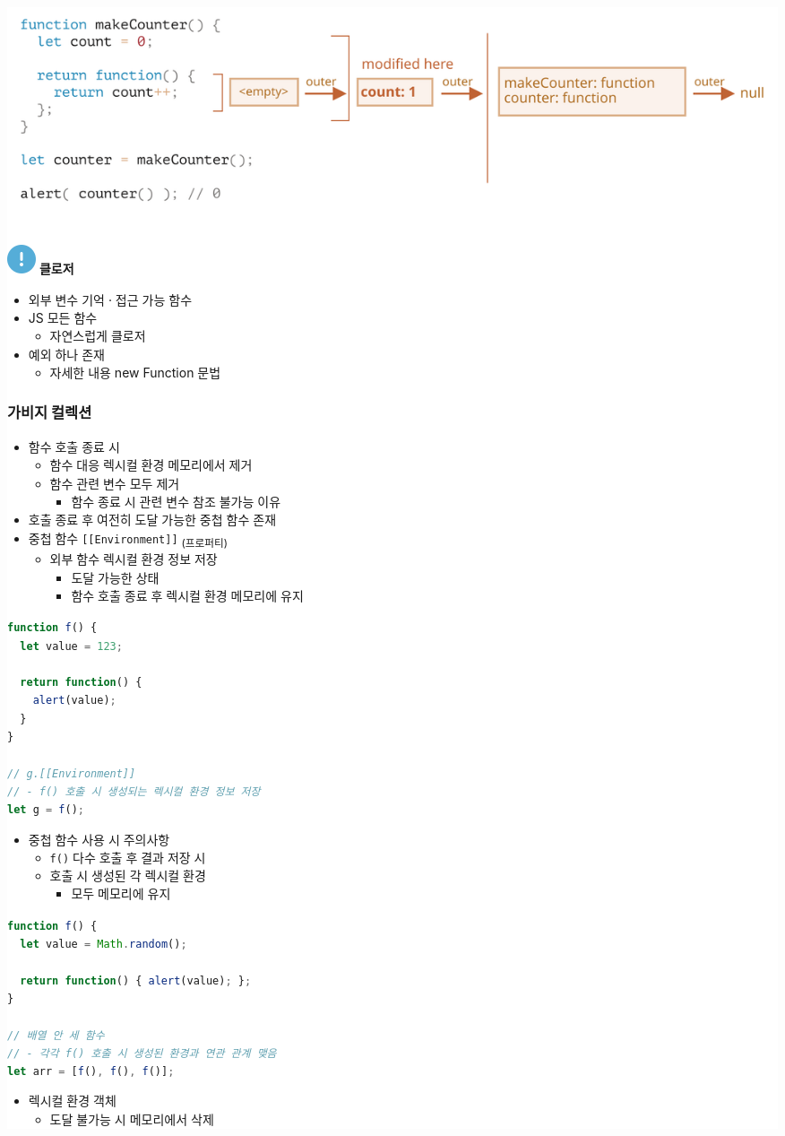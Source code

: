 ![closure-makecounter-nested-call-2](../../images/06/03/closure-makecounter-nested-call-2.svg)

<img class="icon" src="../../images/commons/icons/circle-exclamation-solid.svg" /> **클로저**

- 외부 변수 기억 · 접근 가능 함수
- JS 모든 함수
  - 자연스럽게 클로저
- 예외 하나 존재
  - 자세한 내용 new Function 문법

### 가비지 컬렉션
- 함수 호출 종료 시
  - 함수 대응 렉시컬 환경 메모리에서 제거
  - 함수 관련 변수 모두 제거
    - 함수 종료 시 관련 변수 참조 불가능 이유
- 호출 종료 후 여전히 도달 가능한 중첩 함수 존재
- 중첩 함수 `[[Environment]]` <sub>(프로퍼티)</sub>
  - 외부 함수 렉시컬 환경 정보 저장
    - 도달 가능한 상태
    - 함수 호출 종료 후 렉시컬 환경 메모리에 유지
```javascript
function f() {
  let value = 123;

  return function() {
    alert(value);
  }
}

// g.[[Environment]]
// - f() 호출 시 생성되는 렉시컬 환경 정보 저장
let g = f();
```
- 중첩 함수 사용 시 주의사항
  - `f()` 다수 호출 후 결과 저장 시
  - 호출 시 생성된 각 렉시컬 환경
    - 모두 메모리에 유지
```javascript
function f() {
  let value = Math.random();

  return function() { alert(value); };
}

// 배열 안 세 함수
// - 각각 f() 호출 시 생성된 환경과 연관 관계 맺음
let arr = [f(), f(), f()];
```
- 렉시컬 환경 객체
  - 도달 불가능 시 메모리에서 삭제